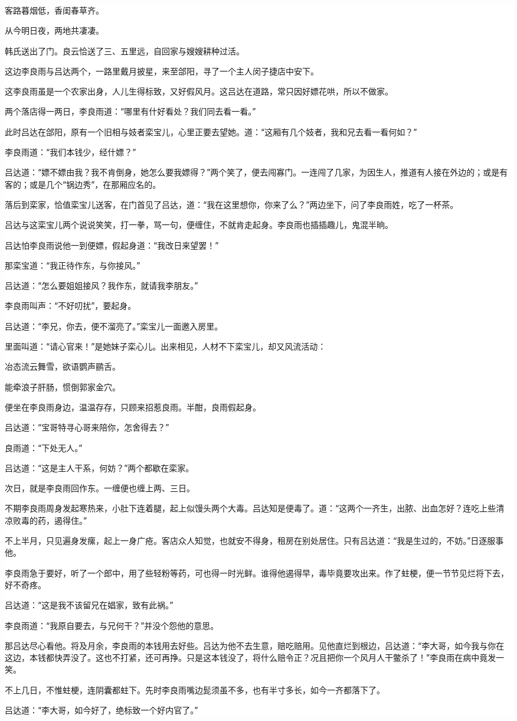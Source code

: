 客路暮烟低，香闺春草齐。

从今明日夜，两地共凄凄。

韩氏送出了门。良云恰送了三、五里远，自回家与嫂嫂耕种过活。

这边李良雨与吕达两个，一路里戴月披星，来至郃阳，寻了一个主人闵子捷店中安下。

这李良雨虽是一个农家出身，人儿生得标致，又好假风月。这吕达在道路，常只因好嫖花哄，所以不做家。

两个落店得一两日，李良雨道：“哪里有什好看处？我们同去看一看。”

此时吕达在郃阳，原有一个旧相与妓者栾宝儿，心里正要去望她。道：“这厢有几个妓者，我和兄去看一看何如？”

李良雨道：“我们本钱少，经什嫖？”

吕达道：“嫖不嫖由我？我不肯倒身，她怎么要我嫖得？”两个笑了，便去闯寡门。一连闯了几家，为因生人，推道有人接在外边的；或是有客的；或是几个“锅边秀”，在那厢应名的。

落后到栾家，恰值栾宝儿送客，在门首见了吕达，道：“我在这里想你，你来了么？”两边坐下，问了李良雨姓，吃了一杯茶。

吕达与这栾宝儿两个说说笑笑，打一拳，骂一句，便缠住，不就肯走起身。李良雨也插插趣儿，鬼混半晌。

吕达怕李良雨说他一到便嫖，假起身道：“我改日来望罢！”

那栾宝道：“我正待作东，与你接风。”

吕达道：“怎么要姐姐接风？我作东，就请我李朋友。”

李良雨叫声：“不好叨扰”，要起身。

吕达道：“李兄，你去，便不溜亮了。”栾宝儿一面邀入房里。

里面叫道：“请心官来！”是她妹子栾心儿。出来相见，人材不下栾宝儿，却又风流活动：

冶态流云舞雪，欲语鹦声鹂舌。

能牵浪子肝肠，惯倒郭家金穴。

便坐在李良雨身边，温温存存，只顾来招惹良雨。半酣，良雨假起身。

吕达道：“宝哥特寻心哥来陪你，怎舍得去？”

良雨道：“下处无人。”

吕达道：“这是主人干系，何妨？”两个都歇在栾家。

次日，就是李良雨回作东。一缠便也缠上两、三日。

不期李良雨周身发起寒热来，小肚下连着腿，起上似馒头两个大毒。吕达知是便毒了。道：“这两个一齐生，出脓、出血怎好？连吃上些清凉败毒的药，遏得住。”

不上半月，只见遍身发瘰，起上一身广疮。客店众人知觉，也就安不得身，租房在别处居住。只有吕达道：“我是生过的，不妨。”日逐服事他。

李良雨急于要好，听了一个郎中，用了些轻粉等药，可也得一时光鲜。谁得他遏得早，毒毕竟要攻出来。作了蛀梗，便一节节见烂将下去，好不奇疼。

吕达道：“这是我不该留兄在娼家，致有此祸。”

李良雨道：“我原自要去，与兄何干？”并没个怨他的意思。

那吕达尽心看他。将及月余，李良雨的本钱用去好些。吕达为他不去生意，赔吃赔用。见他直烂到根边，吕达道：“李大哥，如今我与你在这边，本钱都快弄没了。这也不打紧，还可再挣。只是这本钱没了，将什么赔令正？况且把你一个风月人干鳖杀了！”李良雨在病中竟发一笑。

不上几日，不惟蛀梗，连阴囊都蛀下。先时李良雨嘴边髭须虽不多，也有半寸多长，如今一齐都落下了。

吕达道：“李大哥，如今好了，绝标致一个好内官了。”
